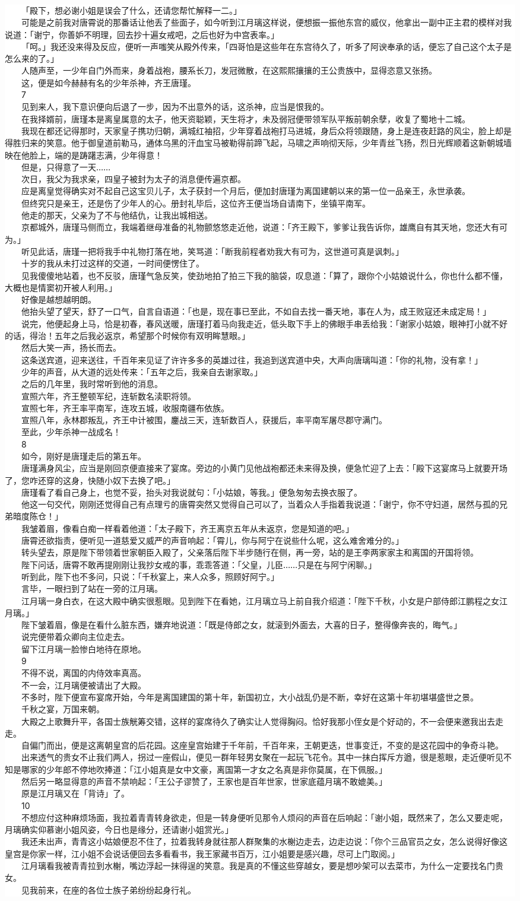 &emsp;&emsp;「殿下，想必谢小姐是误会了什么，还请您帮忙解释一二。」  
&emsp;&emsp;可能是之前我对唐霄说的那番话让他丢了些面子，如今听到江月璃这样说，便想振一振他东宫的威仪，他拿出一副中正主君的模样对我说道：「谢宁，你善妒不明理，回去抄十遍女戒吧，之后也好为中宫表率。」  
&emsp;&emsp;「呵。」我还没来得及反应，便听一声嗤笑从殿外传来，「四哥怕是这些年在东宫待久了，听多了阿谀奉承的话，便忘了自己这个太子是怎么来的了。」  
&emsp;&emsp;人随声至，一少年自门外而来，身着战袍，腰系长刀，发冠微散，在这熙熙攘攘的王公贵族中，显得恣意又张扬。  
&emsp;&emsp;这，便是如今赫赫有名的少年杀神，齐王唐瑾。  
&emsp;&emsp;7  
&emsp;&emsp;见到来人，我下意识便向后退了一步，因为不出意外的话，这杀神，应当是恨我的。  
&emsp;&emsp;在我择婿前，唐瑾本是离皇属意的太子，他天资聪颖，天生将才，未及弱冠便带领军队平叛前朝余孽，收复了蜀地十二城。  
&emsp;&emsp;我现在都还记得那时，天家皇子携功归朝，满城红袖招，少年穿着战袍打马进城，身后众将领跟随，身上是连夜赶路的风尘，脸上却是得胜归来的笑意。他于御皇道前勒马，通体乌黑的汗血宝马被勒得前蹄飞起，马啸之声响彻天际，少年青丝飞扬，烈日光辉顺着这新朝城墙映在他脸上，端的是踌躇志满，少年得意！  
&emsp;&emsp;但是，只得意了一天……  
&emsp;&emsp;次日，我父为我求亲，四皇子被封为太子的消息便传遍京都。  
&emsp;&emsp;应是离皇觉得确实对不起自己这宝贝儿子，太子获封一个月后，便加封唐瑾为离国建朝以来的第一位一品亲王，永世承袭。  
&emsp;&emsp;但终究只是亲王，还是伤了少年人的心。册封礼毕后，这位齐王便当场自请南下，坐镇平南军。  
&emsp;&emsp;他走的那天，父亲为了不与他结仇，让我出城相送。  
&emsp;&emsp;京都城外，唐瑾马侧而立，我端着继母准备的礼物颤悠悠走近他，说道：「齐王殿下，爹爹让我告诉你，雄鹰自有其天地，您还大有可为。」  
&emsp;&emsp;听见此话，唐瑾一把将我手中礼物打落在地，笑骂道：「断我前程者劝我大有可为，这世道可真是讽刺。」  
&emsp;&emsp;十岁的我从未打过这样的交道，一时间便愣住了。  
&emsp;&emsp;见我傻傻地站着，也不反驳，唐瑾气急反笑，使劲地拍了拍三下我的脑袋，叹息道：「算了，跟你个小姑娘说什么，你也什么都不懂，大概也是情窦初开被人利用。」  
&emsp;&emsp;好像是越想越明朗。  
&emsp;&emsp;他抬头望了望天，舒了一口气，自言自语道：「也是，现在事已至此，不如自去找一番天地，事在人为，成王败寇还未成定局！」  
&emsp;&emsp;说完，他便起身上马，恰是初春，春风送暖，唐瑾打着马向我走近，低头取下手上的佛眼手串丢给我：「谢家小姑娘，眼神打小就不好的话，得治！五年之后我必返京，希望那个时候你有双明眸慧眼。」  
&emsp;&emsp;然后大笑一声，扬长而去。  
&emsp;&emsp;这条送宾道，迎来送往，千百年来见证了许许多多的英雄过往，我追到送宾道中央，大声向唐璃叫道：「你的礼物，没有拿！」  
&emsp;&emsp;少年的声音，从大道的远处传来：「五年之后，我亲自去谢家取。」  
&emsp;&emsp;之后的几年里，我时常听到他的消息。  
&emsp;&emsp;宣照六年，齐王整顿军纪，连斩数名渎职将领。  
&emsp;&emsp;宣照七年，齐王率平南军，连攻五城，收服南疆布依族。  
&emsp;&emsp;宣照八年，永林郡叛乱，齐王中计被围，鏖战三天，连斩数百人，获援后，率平南军屠尽郡守满门。  
&emsp;&emsp;至此，少年杀神一战成名！  
&emsp;&emsp;8  
&emsp;&emsp;如今，刚好是唐瑾走后的第五年。  
&emsp;&emsp;唐瑾满身风尘，应当是刚回京便直接来了宴席。旁边的小黄门见他战袍都还未来得及换，便急忙迎了上去：「殿下这宴席马上就要开场了，您咋还穿的这身，快随小奴下去换了吧。」  
&emsp;&emsp;唐瑾看了看自己身上，也觉不妥，抬头对我说就句：「小姑娘，等我。」便急匆匆去换衣服了。  
&emsp;&emsp;他这一句交代，刚刚还觉得自己有点理亏的唐霄突然又觉得自己可以了，当着众人手指着我说道：「谢宁，你不守妇道，居然与孤的兄弟暗度陈仓！」  
&emsp;&emsp;我皱着眉，像看白痴一样看着他道：「太子殿下，齐王离京五年从未返京，您是知道的吧。」  
&emsp;&emsp;唐霄还欲指责，便听见一道慈爱又威严的声音响起：「霄儿，你与阿宁在说些什么呢，这么难舍难分的。」  
&emsp;&emsp;转头望去，原是陛下带领着世家朝臣入殿了，父亲落后陛下半步随行在侧，再一旁，站的是王李两家家主和离国的开国将领。  
&emsp;&emsp;陛下问话，唐霄不敢再提刚刚让我抄女戒的事，乖乖答道：「父皇，儿臣……只是在与阿宁闲聊。」  
&emsp;&emsp;听到此，陛下也不多问，只说：「千秋宴上，来人众多，照顾好阿宁。」  
&emsp;&emsp;言毕，一眼扫到了站在一旁的江月璃。  
&emsp;&emsp;江月璃一身白衣，在这大殿中确实很惹眼。见到陛下在看她，江月璃立马上前自我介绍道：「陛下千秋，小女是户部侍郎江鹏程之女江月璃。」  
&emsp;&emsp;陛下皱着眉，像是在看什么脏东西，嫌弃地说道：「既是侍郎之女，就滚到外面去，大喜的日子，整得像奔丧的，晦气。」  
&emsp;&emsp;说完便带着众卿向主位走去。  
&emsp;&emsp;留下江月璃一脸惨白地待在原地。  
&emsp;&emsp;9  
&emsp;&emsp;不得不说，离国的内侍效率真高。  
&emsp;&emsp;不一会，江月璃便被请出了大殿。  
&emsp;&emsp;不多时，陛下便宣布宴席开始，今年是离国建国的第十年，新国初立，大小战乱仍是不断，幸好在这第十年初堪堪盛世之景。  
&emsp;&emsp;千秋之宴，万国来朝。  
&emsp;&emsp;大殿之上歌舞升平，各国士族觥筹交错，这样的宴席待久了确实让人觉得胸闷。恰好我那小侄女是个好动的，不一会便来邀我出去走走。  
&emsp;&emsp;自偏门而出，便是这离朝皇宫的后花园。这座皇宫始建于千年前，千百年来，王朝更迭，世事变迁，不变的是这花园中的争奇斗艳。  
&emsp;&emsp;出来透气的贵女不止我们两人，拐过一座假山，便见一群年轻男女聚在一起玩飞花令。其中一抹白挥斥方遒，很是惹眼，走近便听见不知是哪家的少年郎不停地吹捧道：「江小姐真是女中文豪，离国第一才女之名真是非你莫属，在下佩服。」  
&emsp;&emsp;然后另一略显得意的声音不禁响起：「王公子谬赞了，王家也是百年世家，世家底蕴月璃不敢媲美。」  
&emsp;&emsp;原是江月璃又在「背诗」了。  
&emsp;&emsp;10  
&emsp;&emsp;不想应付这种麻烦场面，我拉着青青转身欲走，但是一转身便听见那令人烦闷的声音在后响起：「谢小姐，既然来了，怎么又要走呢，月璃确实仰慕谢小姐风姿，今日也是缘分，还请谢小姐赏光。」  
&emsp;&emsp;我还未出声，青青这小姑娘便忍不住了，拉着我转身就往那人群聚集的水榭边走去，边走边说：「你个三品官员之女，怎么说得好像这皇宫是你家一样，江小姐不会说话便回去多看看书，我王家藏书百万，江小姐要是感兴趣，尽可上门取阅。」  
&emsp;&emsp;江月璃看我被青青拉到水榭，嘴边浮起一抹得逞的笑意。我是真的不懂这些穿越女，要是想吵架可以去菜市，为什么一定要找名门贵女。  
&emsp;&emsp;见我前来，在座的各位士族子弟纷纷起身行礼。  